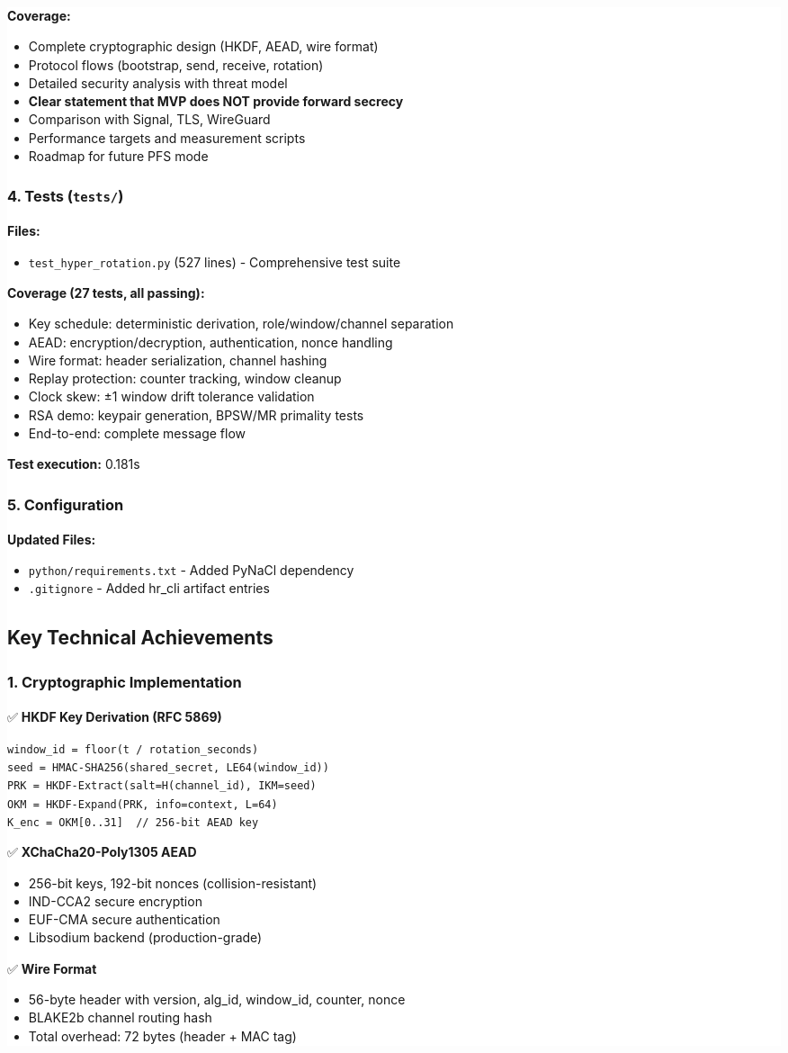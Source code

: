 **Coverage:**
- Complete cryptographic design (HKDF, AEAD, wire format)
- Protocol flows (bootstrap, send, receive, rotation)
- Detailed security analysis with threat model
- **Clear statement that MVP does NOT provide forward secrecy**
- Comparison with Signal, TLS, WireGuard
- Performance targets and measurement scripts
- Roadmap for future PFS mode

### 4. Tests (`tests/`)

**Files:**
- `test_hyper_rotation.py` (527 lines) - Comprehensive test suite

**Coverage (27 tests, all passing):**
- Key schedule: deterministic derivation, role/window/channel separation
- AEAD: encryption/decryption, authentication, nonce handling
- Wire format: header serialization, channel hashing
- Replay protection: counter tracking, window cleanup
- Clock skew: ±1 window drift tolerance validation
- RSA demo: keypair generation, BPSW/MR primality tests
- End-to-end: complete message flow

**Test execution:** 0.181s

### 5. Configuration

**Updated Files:**
- `python/requirements.txt` - Added PyNaCl dependency
- `.gitignore` - Added hr_cli artifact entries

## Key Technical Achievements

### 1. Cryptographic Implementation

✅ **HKDF Key Derivation (RFC 5869)**
```
window_id = floor(t / rotation_seconds)
seed = HMAC-SHA256(shared_secret, LE64(window_id))
PRK = HKDF-Extract(salt=H(channel_id), IKM=seed)
OKM = HKDF-Expand(PRK, info=context, L=64)
K_enc = OKM[0..31]  // 256-bit AEAD key
```

✅ **XChaCha20-Poly1305 AEAD**
- 256-bit keys, 192-bit nonces (collision-resistant)
- IND-CCA2 secure encryption
- EUF-CMA secure authentication
- Libsodium backend (production-grade)

✅ **Wire Format**
- 56-byte header with version, alg_id, window_id, counter, nonce
- BLAKE2b channel routing hash
- Total overhead: 72 bytes (header + MAC tag)
